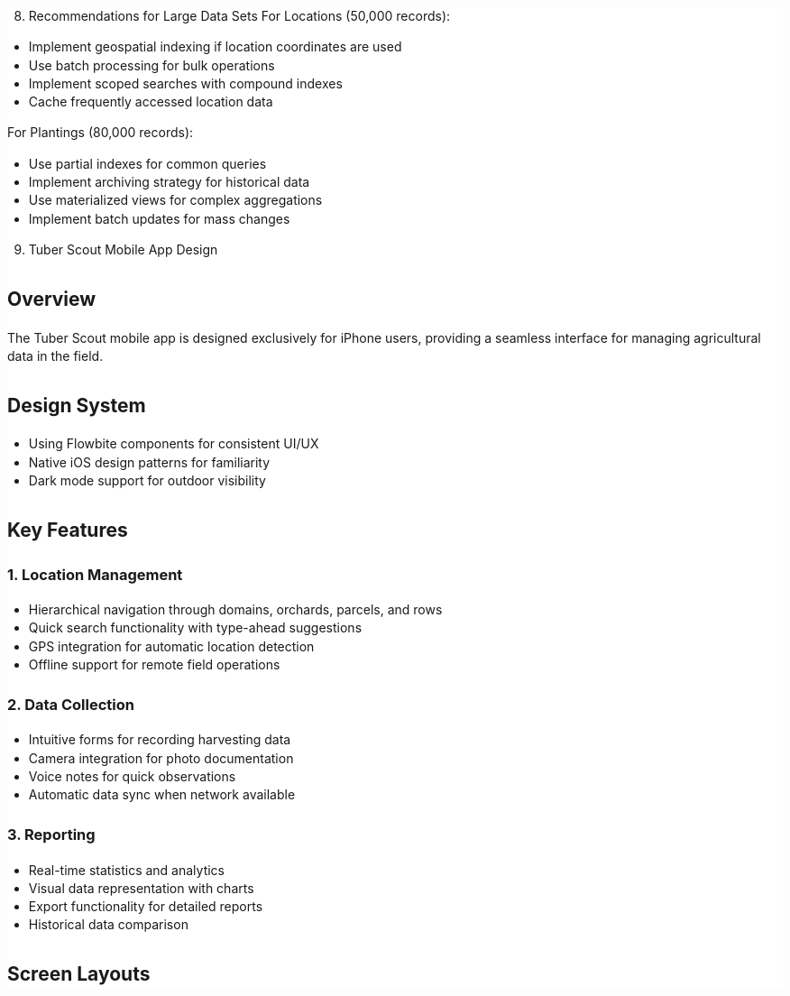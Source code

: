 ```ruby
```

8. Recommendations for Large Data Sets
For Locations (50,000 records):

- Implement geospatial indexing if location coordinates are used
- Use batch processing for bulk operations
- Implement scoped searches with compound indexes
- Cache frequently accessed location data

For Plantings (80,000 records):

- Use partial indexes for common queries
- Implement archiving strategy for historical data
- Use materialized views for complex aggregations
- Implement batch updates for mass changes

9. Tuber Scout Mobile App Design

## Overview
The Tuber Scout mobile app is designed exclusively for iPhone users, providing a seamless interface for managing agricultural data in the field.

## Design System
- Using Flowbite components for consistent UI/UX
- Native iOS design patterns for familiarity
- Dark mode support for outdoor visibility

## Key Features

### 1. Location Management
- Hierarchical navigation through domains, orchards, parcels, and rows
- Quick search functionality with type-ahead suggestions
- GPS integration for automatic location detection
- Offline support for remote field operations

### 2. Data Collection
- Intuitive forms for recording harvesting data
- Camera integration for photo documentation
- Voice notes for quick observations
- Automatic data sync when network available

### 3. Reporting
- Real-time statistics and analytics
- Visual data representation with charts
- Export functionality for detailed reports
- Historical data comparison

## Screen Layouts

